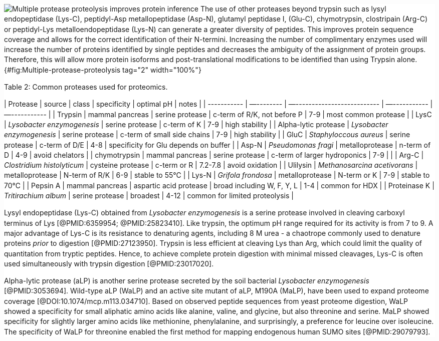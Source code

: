 ![**Multiple protease proteolysis improves protein inference**
The use of other proteases beyond trypsin such as lysyl endopeptidase (Lys-C), peptidyl-Asp metallopeptidase (Asp-N), glutamyl peptidase I, (Glu-C), chymotrypsin, clostripain (Arg-C) or peptidyl-Lys metalloendopeptidase (Lys-N) can generate a greater diversity of peptides. 
This improves protein sequence coverage and allows for the correct identification of their N-termini. 
Increasing the number of complimentary enzymes used will increase the number of proteins identified by single peptides and decreases the ambiguity of the assignment of protein groups. 
Therefore, this will allow more protein isoforms and post-translational modifications to be identified than using Trypsin alone.](images/Proteolysis_v03.png){#fig:Multiple-protease-proteolysis tag="2" width="100%"}

Table 2: Common proteases used for proteomics. 

|  Protease |  source | class | specificity | optimal pH |  notes |
| -----------  | —-------- | —--------------------------  | —-----------  | —----------- |
| Trypsin    | mammal pancreas | serine protease | c-term of R/K, not before P    | 7-9  | most common protease |
| LysC	     | _Lysobacter enzymogenesis_ | serine protease | c-term of K    | 7-9 | high stability | 
| Alpha-lytic protease | _Lysobacter enzymogenesis_ | serine protease | c-term of small side chains | 7-9 | high stability | 
| GluC | _Staphyloccous aureus_ | serine protease | c-term of D/E | 4-8 | specificity for Glu depends on buffer |
| Asp-N | _Pseudomonas fragi_ | metalloprotease | n-term of D | 4-9 | avoid chelators |
| chymotrypsin | mammal pancreas | serine protease | c-term of larger hydroponics | 7-9 |  |
| Arg-C | _Clostridium histolyticum_  | cysteine protease | c-term or R | 7.2-7.8 | avoid oxidation |
| Ulilysin | _Methanosarcina acetivorans_ | metalloprotease | N-term of R/K | 6-9 | stable to 55℃ |
| Lys-N | _Grifola frondosa_ | metalloprotease | N-term or K | 7-9 | stable to 70℃ |
| Pepsin A | mammal pancreas | aspartic acid protease | broad including W, F, Y, L | 1-4 | common for HDX | 
| Proteinase K | _Tritirachium album_ | serine protease | broadest | 4-12 | common for limited proteolysis | 

Lysyl endopeptidase (Lys-C) obtained from  _Lysobacter enzymogenesis_ is a serine protease involved in cleaving carboxyl terminus of Lys [@PMID:6359954; @PMID:25823410].
Like trypsin, the optimum pH range required for its activity is from 7 to 9. 
A major advantage of Lys-C is its resistance to denaturing agents, including 8 M urea - a chaotrope commonly used to denature proteins _prior_ to digestion [@PMID:27123950].
Trypsin is less efficient at cleaving Lys than Arg, which could limit the quality of quantitation from tryptic peptides.
Hence, to achieve complete protein digestion with minimal missed cleavages, Lys-C is often used simultaneously with trypsin digestion [@PMID:23017020].

Alpha-lytic protease (aLP) is another serine protease secreted by the soil bacterial _Lysobacter enzymogenesis_ [@PMID:3053694].
Wild-type aLP (WaLP) and an active site mutant of aLP, M190A (MaLP), have been used to expand proteome coverage [@DOI:10.1074/mcp.m113.034710].
Based on observed peptide sequences from yeast proteome digestion, WaLP showed a specificity for small aliphatic amino acids like alanine, valine, and glycine, but also threonine and serine. 
MaLP showed specificity for slightly larger amino acids like methionine, phenylalanine, and surprisingly, a preference for leucine over isoleucine. 
The specificity of WaLP for threonine enabled the first method for mapping endogenous human SUMO sites [@PMID:29079793].
